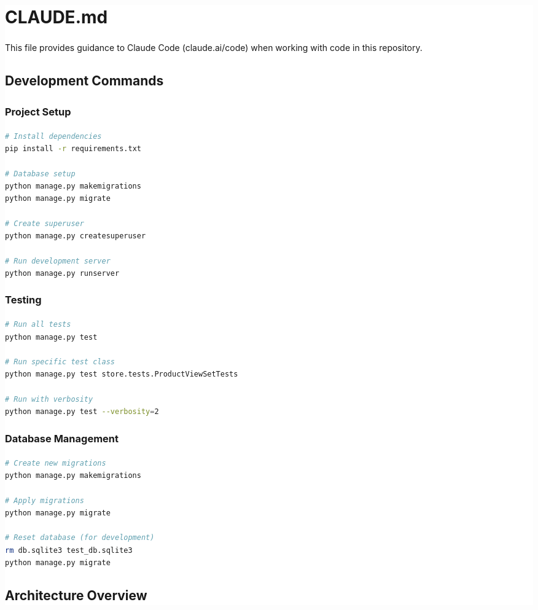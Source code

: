 # CLAUDE.md

This file provides guidance to Claude Code (claude.ai/code) when working with code in this repository.

## Development Commands

### Project Setup
```bash
# Install dependencies
pip install -r requirements.txt

# Database setup
python manage.py makemigrations
python manage.py migrate

# Create superuser
python manage.py createsuperuser

# Run development server
python manage.py runserver
```

### Testing
```bash
# Run all tests
python manage.py test

# Run specific test class
python manage.py test store.tests.ProductViewSetTests

# Run with verbosity
python manage.py test --verbosity=2
```

### Database Management
```bash
# Create new migrations
python manage.py makemigrations

# Apply migrations
python manage.py migrate

# Reset database (for development)
rm db.sqlite3 test_db.sqlite3
python manage.py migrate
```

## Architecture Overview
